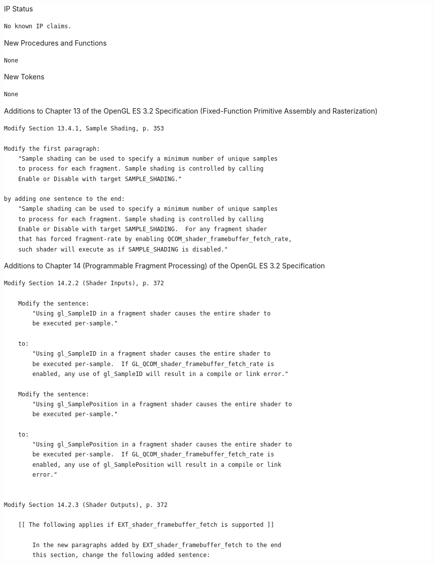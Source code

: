 IP Status

    No known IP claims.

New Procedures and Functions

    None

New Tokens

    None

Additions to Chapter 13 of the OpenGL ES 3.2 Specification
(Fixed-Function Primitive Assembly and Rasterization)

    Modify Section 13.4.1, Sample Shading, p. 353

    Modify the first paragraph:
        "Sample shading can be used to specify a minimum number of unique samples
        to process for each fragment. Sample shading is controlled by calling
        Enable or Disable with target SAMPLE_SHADING."

    by adding one sentence to the end:
        "Sample shading can be used to specify a minimum number of unique samples
        to process for each fragment. Sample shading is controlled by calling
        Enable or Disable with target SAMPLE_SHADING.  For any fragment shader
        that has forced fragment-rate by enabling QCOM_shader_framebuffer_fetch_rate,
        such shader will execute as if SAMPLE_SHADING is disabled."

Additions to Chapter 14 (Programmable Fragment Processing) of the OpenGL ES 3.2 Specification


    Modify Section 14.2.2 (Shader Inputs), p. 372

        Modify the sentence:
            "Using gl_SampleID in a fragment shader causes the entire shader to
            be executed per-sample."

        to:
            "Using gl_SampleID in a fragment shader causes the entire shader to
            be executed per-sample.  If GL_QCOM_shader_framebuffer_fetch_rate is
            enabled, any use of gl_SampleID will result in a compile or link error."

        Modify the sentence:
            "Using gl_SamplePosition in a fragment shader causes the entire shader to
            be executed per-sample."

        to:
            "Using gl_SamplePosition in a fragment shader causes the entire shader to
            be executed per-sample.  If GL_QCOM_shader_framebuffer_fetch_rate is
            enabled, any use of gl_SamplePosition will result in a compile or link
            error."


    Modify Section 14.2.3 (Shader Outputs), p. 372

        [[ The following applies if EXT_shader_framebuffer_fetch is supported ]]

            In the new paragraphs added by EXT_shader_framebuffer_fetch to the end
            this section, change the following added sentence:
